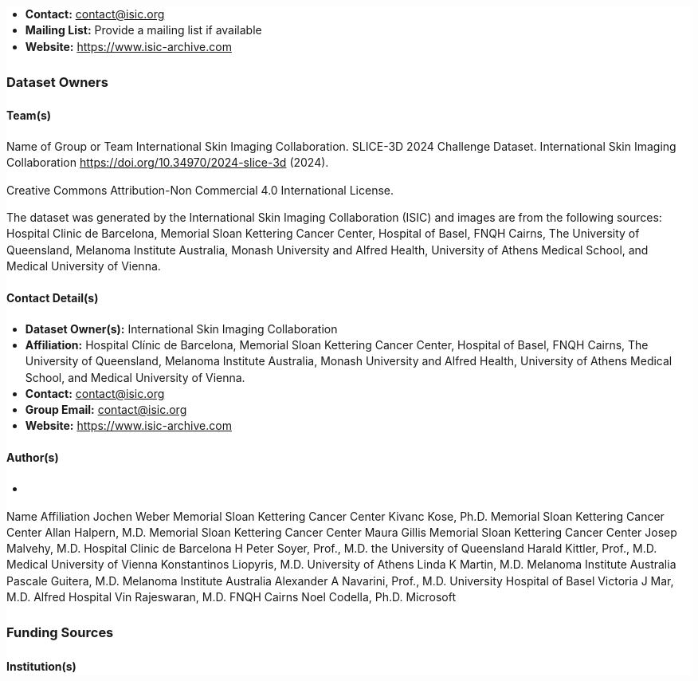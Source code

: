- **Contact:** contact@isic.org
- **Mailing List:** Provide a mailing list if available
- **Website:** https://www.isic-archive.com

### Dataset Owners
#### Team(s)


Name of Group or Team
International Skin Imaging Collaboration. SLICE-3D 2024 Challenge Dataset. International Skin Imaging Collaboration https://doi.org/10.34970/2024-slice-3d (2024).

Creative Commons Attribution-Non Commercial 4.0 International License.

The dataset was generated by the International Skin Imaging Collaboration (ISIC) and images are from the following sources: Hospital Clinic de Barcelona, Memorial Sloan Kettering Cancer Center, Hospital of Basel, FNQH Cairns, The University of Queensland, Melanoma Institute Australia, Monash University and Alfred Health, University of Athens Medical School, and Medical University of Vienna.

#### Contact Detail(s)


- **Dataset Owner(s):** International Skin Imaging Collaboration
- **Affiliation:** Hospital Clínic de Barcelona, Memorial Sloan Kettering Cancer Center, Hospital of Basel, FNQH Cairns, The University of Queensland, Melanoma Institute Australia, Monash University and Alfred Health, University of Athens Medical School, and Medical University of Vienna.
- **Contact:** contact@isic.org
- **Group Email:** contact@isic.org
- **Website:** https://www.isic-archive.com

#### Author(s)


- 
Name                  	            Affiliation
Jochen Weber          	            Memorial Sloan Kettering Cancer Center
Kivanc Kose, Ph.D.                  Memorial Sloan Kettering Cancer Center
Allan Halpern, M.D.   	            Memorial Sloan Kettering Cancer Center
Maura Gillis          	            Memorial Sloan Kettering Cancer Center
Josep Malvehy, M.D.    	            Hospital Clinic de Barcelona
H Peter Soyer, Prof., M.D.	        the University of Queensland
Harald Kittler, Prof., M.D.	        Medical University of Vienna
Konstantinos Liopyris, M.D.	        University of Athens
Linda K Martin, M.D.	              Melanoma Institute Australia
Pascale Guitera, M.D.	              Melanoma Institute Australia
Alexander A Navarini, Prof., M.D.	  University Hospital of Basel
Victoria J Mar, M.D.	              Alfred Hospital
Vin Rajeswaran, M.D.	              FNQH Cairns
Noel Codella, Ph.D.	                Microsoft

### Funding Sources
#### Institution(s)

